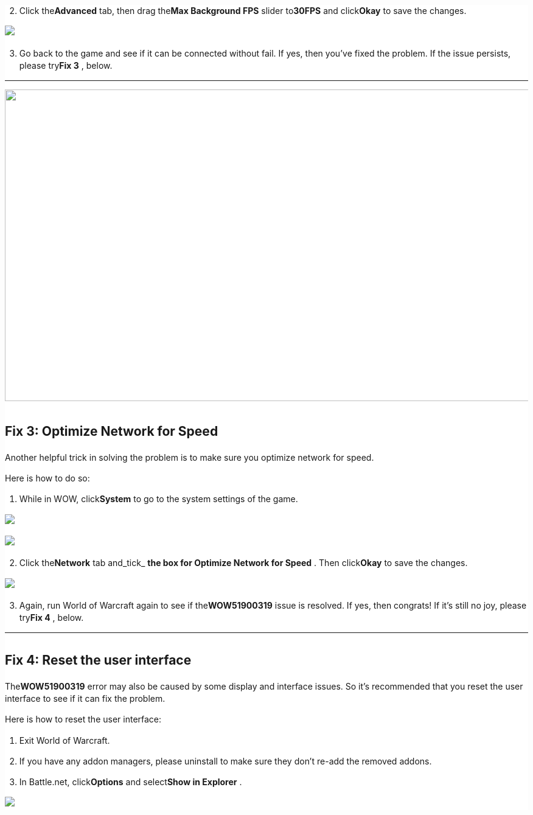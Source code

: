  2) Click the**Advanced** tab, then drag the**Max Background FPS** slider to**30FPS** and click**Okay** to save the changes.

![](https://images.drivereasy.com/wp-content/uploads/2019/09/image-51-1024x814.png)

 3) Go back to the game and see if it can be connected without fail. If yes, then you’ve fixed the problem. If the issue persists, please try**Fix 3** , below.

---


<a href="https://ephamedtechinc.pxf.io/c/5597632/2095369/26400" target="_top" id="2095369"><img src="//a.impactradius-go.com/display-ad/26400-2095369" border="0" alt="" width="1024" height="512"/></a><img height="0" width="0" src="https://imp.pxf.io/i/5597632/2095369/26400" style="position:absolute;visibility:hidden;" border="0" />

## Fix 3: Optimize Network for Speed

 Another helpful trick in solving the problem is to make sure you optimize network for speed.

Here is how to do so:

 1) While in WOW, click**System** to go to the system settings of the game.

![](https://images.drivereasy.com/wp-content/uploads/2019/09/image-61.png)


<a href="https://shop.copernic.com/order/checkout.php?PRODS=41033101&QTY=1&AFFILIATE=108875&CART=1"><img src="https://secure.2checkout.com/images/merchant/8d30aa96e72440759f74bd2306c1fa3d/Copernic-2023-Affiliate-728x90-Elite.png" border="0"></a>

 2) Click the**Network** tab and_tick_ **the box for Optimize Network for Speed** . Then click**Okay** to save the changes.

![](https://images.drivereasy.com/wp-content/uploads/2019/09/image-52-1024x795.png)

 3) Again, run World of Warcraft again to see if the**WOW51900319** issue is resolved. If yes, then congrats! If it’s still no joy, please try**Fix 4** , below.

---

## Fix 4: Reset the user interface

 The**WOW51900319** error may also be caused by some display and interface issues. So it’s recommended that you reset the user interface to see if it can fix the problem.

Here is how to reset the user interface:

1) Exit World of Warcraft.

2) If you have any addon managers, please uninstall to make sure they don’t re-add the removed addons.

3) In Battle.net, click**Options** and select**Show in Explorer** .

![](https://images.drivereasy.com/wp-content/uploads/2019/09/image-53-1024x640.png)


<a href="https://secure.2checkout.com/order/checkout.php?PRODS=36506229&QTY=1&AFFILIATE=108875&CART=1"><video width="100%" height="" class="rounded-t-md shadow-lg relative z-20" controls="" autoplay="" loop="" muted="" playsinline="" webkit-playinginline="">
<source type="video/mp4" src="https://aidaform.com/images/videos/aidaform-welcome-site.mp4"><source type="video/webm" src="https://aidaform.com/images/videos/aidaform-welcome-site.webm"></video></a>

